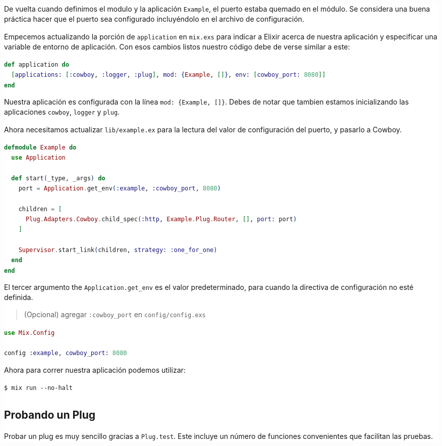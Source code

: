 De vuelta cuando definimos el modulo y la aplicación `Example`, el puerto estaba quemado en el módulo.
Se considera una buena práctica hacer que el puerto sea configurado incluyéndolo en el archivo de configuración.

Empecemos actualizando la porción de `application` en `mix.exs` para indicar a Elixir acerca de nuestra aplicación y especificar una variable de entorno de aplicación.
Con esos cambios listos nuestro código debe de verse similar a este:

```elixir
def application do
  [applications: [:cowboy, :logger, :plug], mod: {Example, []}, env: [cowboy_port: 8080]]
end
```

Nuestra aplicación es configurada con la línea `mod: {Example, []}`.
Debes de notar que tambien estamos inicializando las aplicaciones `cowboy`, `logger` y `plug`.

Ahora necesitamos actualizar `lib/example.ex` para la lectura del valor de configuración del puerto, y pasarlo a Cowboy.

```elixir
defmodule Example do
  use Application

  def start(_type, _args) do
    port = Application.get_env(:example, :cowboy_port, 8080)

    children = [
      Plug.Adapters.Cowboy.child_spec(:http, Example.Plug.Router, [], port: port)
    ]

    Supervisor.start_link(children, strategy: :one_for_one)
  end
end
```

El tercer argumento the `Application.get_env` es el valor predeterminado, para cuando la directiva de configuración no esté definida.

> (Opcional) agregar `:cowboy_port` en `config/config.exs`

```elixir
use Mix.Config

config :example, cowboy_port: 8080
```

Ahora para correr nuestra aplicación podemos utilizar:
```shell
$ mix run --no-halt
```

## Probando un Plug

Probar un plug es muy sencillo gracias a `Plug.test`.
Este incluye un número de funciones convenientes que facilitan las pruebas.
